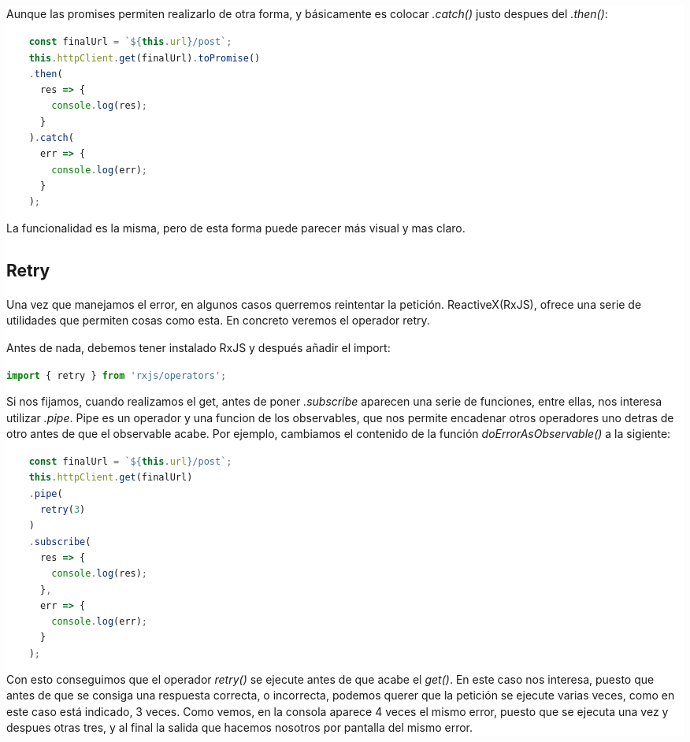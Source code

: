 Aunque las promises permiten realizarlo de otra forma, y básicamente es colocar *.catch()* justo despues del *.then()*:

```typescript
    const finalUrl = `${this.url}/post`;
    this.httpClient.get(finalUrl).toPromise()
    .then(
      res => {
        console.log(res);
      }
    ).catch(
      err => {
        console.log(err);
      }
    );
```

La funcionalidad es la misma, pero de esta forma puede parecer más visual y mas claro.

## Retry

Una vez que manejamos el error, en algunos casos querremos reintentar la petición. ReactiveX(RxJS), ofrece una serie de utilidades que permiten cosas como esta. En concreto veremos el operador retry.

Antes de nada, debemos tener instalado RxJS y después añadir el import:

```typescript
import { retry } from 'rxjs/operators';
```

Si nos fijamos, cuando realizamos el get, antes de poner *.subscribe* aparecen una serie de funciones, entre ellas, nos interesa utilizar *.pipe*. Pipe es un operador y una funcion de los observables, que nos permite encadenar otros operadores uno detras de otro antes de que el observable acabe. Por ejemplo, cambiamos el contenido de la función *doErrorAsObservable()* a la sigiente:

```typescript
    const finalUrl = `${this.url}/post`;
    this.httpClient.get(finalUrl)
    .pipe(
      retry(3)
    )
    .subscribe(
      res => {
        console.log(res);
      },
      err => {
        console.log(err);
      }
    );
```

Con esto conseguimos que el operador *retry()* se ejecute antes de que acabe el *get()*. En este caso nos interesa, puesto que antes de que se consiga una respuesta correcta, o incorrecta, podemos querer que la petición se ejecute varias veces, como en este caso está indicado, 3 veces.
Como vemos, en la consola aparece 4 veces el mismo error, puesto que se ejecuta una vez y despues otras tres, y al final la salida que hacemos nosotros por pantalla del mismo error.